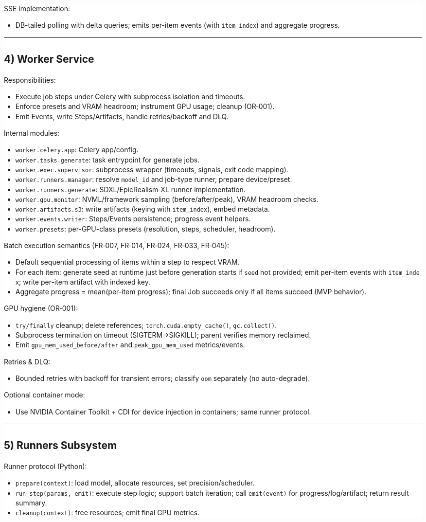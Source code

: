 SSE implementation:

- DB-tailed polling with delta queries; emits per-item events (with `item_index`) and aggregate progress.

---

## 4) Worker Service

Responsibilities:

- Execute job steps under Celery with subprocess isolation and timeouts.
- Enforce presets and VRAM headroom; instrument GPU usage; cleanup (OR‑001).
- Emit Events, write Steps/Artifacts, handle retries/backoff and DLQ.

Internal modules:

- `worker.celery.app`: Celery app/config.
- `worker.tasks.generate`: task entrypoint for generate jobs.
- `worker.exec.supervisor`: subprocess wrapper (timeouts, signals, exit code mapping).
- `worker.runners.manager`: resolve `model_id` and job-type runner, prepare device/preset.
- `worker.runners.generate`: SDXL/EpicRealism‑XL runner implementation.
- `worker.gpu.monitor`: NVML/framework sampling (before/after/peak), VRAM headroom checks.
- `worker.artifacts.s3`: write artifacts (keying with `item_index`), embed metadata.
- `worker.events.writer`: Steps/Events persistence; progress event helpers.
- `worker.presets`: per-GPU-class presets (resolution, steps, scheduler, headroom).

Batch execution semantics (FR‑007, FR‑014, FR‑024, FR‑033, FR‑045):

- Default sequential processing of items within a step to respect VRAM.
- For each item: generate seed at runtime just before generation starts if `seed` not provided; emit per-item events with `item_index`; write per-item artifact with indexed key.
- Aggregate progress = mean(per-item progress); final Job succeeds only if all items succeed (MVP behavior).

GPU hygiene (OR‑001):

- `try/finally` cleanup; delete references; `torch.cuda.empty_cache()`, `gc.collect()`.
- Subprocess termination on timeout (SIGTERM→SIGKILL); parent verifies memory reclaimed.
- Emit `gpu_mem_used_before/after` and `peak_gpu_mem_used` metrics/events.

Retries & DLQ:

- Bounded retries with backoff for transient errors; classify `oom` separately (no auto-degrade).

Optional container mode:

- Use NVIDIA Container Toolkit + CDI for device injection in containers; same runner protocol.

---

## 5) Runners Subsystem

Runner protocol (Python):

- `prepare(context)`: load model, allocate resources, set precision/scheduler.
- `run_step(params, emit)`: execute step logic; support batch iteration; call `emit(event)` for progress/log/artifact; return result summary.
- `cleanup(context)`: free resources; emit final GPU metrics.
